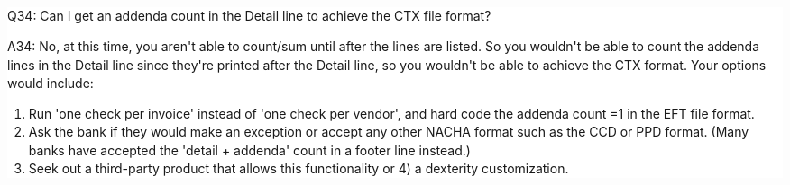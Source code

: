 Q34: Can I get an addenda count in the Detail line to achieve the CTX file format?

A34: No, at this time, you aren't able to count/sum until after the lines are listed. So you wouldn't be able to count the addenda lines in the Detail line since they're printed after the Detail line, so you wouldn't be able to achieve the CTX format. Your options would include:

1. Run 'one check per invoice' instead of 'one check per vendor', and hard code the addenda count =1 in the EFT file format.
1. Ask the bank if they would make an exception or accept any other NACHA format such as the CCD or PPD format. (Many banks have accepted the 'detail + addenda' count in a footer line instead.)
1. Seek out a third-party product that allows this functionality or 4) a dexterity customization.
